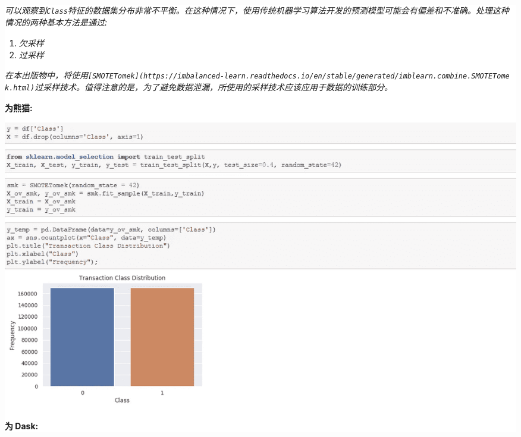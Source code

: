 *可以观察到`Class`特征的数据集分布非常不平衡。在这种情况下，使用传统机器学习算法开发的预测模型可能会有偏差和不准确。处理这种情况的两种基本方法是通过:*

1.  *欠采样*
2.  *过采样*

*在本出版物中，将使用`[SMOTETomek](https://imbalanced-learn.readthedocs.io/en/stable/generated/imblearn.combine.SMOTETomek.html)`过采样技术。值得注意的是，为了避免数据泄漏，所使用的采样技术应该应用于数据的训练部分。*

****为熊猫:****

*![](img/2c43db69739efe67ac38406ffa09c553.png)*

****为 Dask:****
